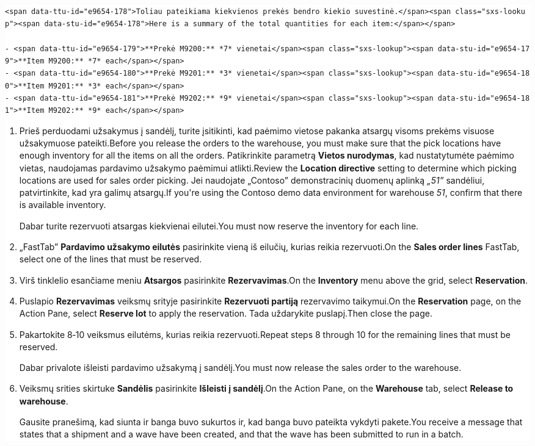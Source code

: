     <span data-ttu-id="e9654-178">Toliau pateikiama kiekvienos prekės bendro kiekio suvestinė.</span><span class="sxs-lookup"><span data-stu-id="e9654-178">Here is a summary of the total quantities for each item:</span></span>

    - <span data-ttu-id="e9654-179">**Prekė M9200:** *7* vienetai</span><span class="sxs-lookup"><span data-stu-id="e9654-179">**Item M9200:** *7* each</span></span>
    - <span data-ttu-id="e9654-180">**Prekė M9201:** *3* vienetai</span><span class="sxs-lookup"><span data-stu-id="e9654-180">**Item M9201:** *3* each</span></span>
    - <span data-ttu-id="e9654-181">**Prekė M9202:** *9* vienetai</span><span class="sxs-lookup"><span data-stu-id="e9654-181">**Item M9202:** *9* each</span></span>

1. <span data-ttu-id="e9654-182">Prieš perduodami užsakymus į sandėlį, turite įsitikinti, kad paėmimo vietose pakanka atsargų visoms prekėms visuose užsakymuose pateikti.</span><span class="sxs-lookup"><span data-stu-id="e9654-182">Before you release the orders to the warehouse, you must make sure that the pick locations have enough inventory for all the items on all the orders.</span></span> <span data-ttu-id="e9654-183">Patikrinkite parametrą **Vietos nurodymas**, kad nustatytumėte paėmimo vietas, naudojamas pardavimo užsakymo paėmimui atlikti.</span><span class="sxs-lookup"><span data-stu-id="e9654-183">Review the **Location directive** setting to determine which picking locations are used for sales order picking.</span></span> <span data-ttu-id="e9654-184">Jei naudojate „Contoso” demonstracinių duomenų aplinką *„51”* sandėliui, patvirtinkite, kad yra galimų atsargų.</span><span class="sxs-lookup"><span data-stu-id="e9654-184">If you're using the Contoso demo data environment for warehouse *51*, confirm that there is available inventory.</span></span>

    <span data-ttu-id="e9654-185">Dabar turite rezervuoti atsargas kiekvienai eilutei.</span><span class="sxs-lookup"><span data-stu-id="e9654-185">You must now reserve the inventory for each line.</span></span>

1. <span data-ttu-id="e9654-186">„FastTab” **Pardavimo užsakymo eilutės** pasirinkite vieną iš eilučių, kurias reikia rezervuoti.</span><span class="sxs-lookup"><span data-stu-id="e9654-186">On the **Sales order lines** FastTab, select one of the lines that must be reserved.</span></span>
1. <span data-ttu-id="e9654-187">Virš tinklelio esančiame meniu **Atsargos** pasirinkite **Rezervavimas**.</span><span class="sxs-lookup"><span data-stu-id="e9654-187">On the **Inventory** menu above the grid, select **Reservation**.</span></span>
1. <span data-ttu-id="e9654-188">Puslapio **Rezervavimas** veiksmų srityje pasirinkite **Rezervuoti partiją** rezervavimo taikymui.</span><span class="sxs-lookup"><span data-stu-id="e9654-188">On the **Reservation** page, on the Action Pane, select **Reserve lot** to apply the reservation.</span></span> <span data-ttu-id="e9654-189">Tada uždarykite puslapį.</span><span class="sxs-lookup"><span data-stu-id="e9654-189">Then close the page.</span></span>
1. <span data-ttu-id="e9654-190">Pakartokite 8‑10 veiksmus eilutėms, kurias reikia rezervuoti.</span><span class="sxs-lookup"><span data-stu-id="e9654-190">Repeat steps 8 through 10 for the remaining lines that must be reserved.</span></span>

    <span data-ttu-id="e9654-191">Dabar privalote išleisti pardavimo užsakymą į sandėlį.</span><span class="sxs-lookup"><span data-stu-id="e9654-191">You must now release the sales order to the warehouse.</span></span>

1. <span data-ttu-id="e9654-192">Veiksmų srities skirtuke **Sandėlis** pasirinkite **Išleisti į sandėlį**.</span><span class="sxs-lookup"><span data-stu-id="e9654-192">On the Action Pane, on the **Warehouse** tab, select **Release to warehouse**.</span></span>

    <span data-ttu-id="e9654-193">Gausite pranešimą, kad siunta ir banga buvo sukurtos ir, kad banga buvo pateikta vykdyti pakete.</span><span class="sxs-lookup"><span data-stu-id="e9654-193">You receive a message that states that a shipment and a wave have been created, and that the wave has been submitted to run in a batch.</span></span>
